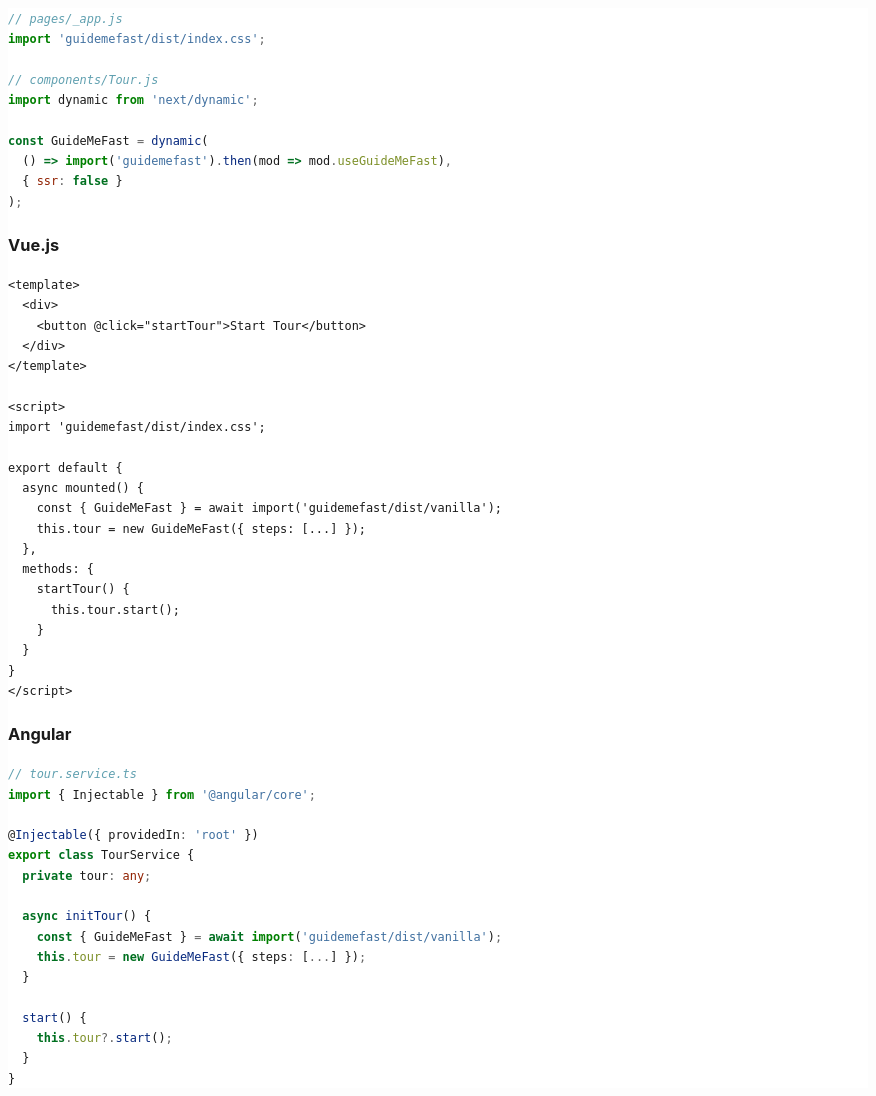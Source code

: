 ```javascript
// pages/_app.js
import 'guidemefast/dist/index.css';

// components/Tour.js
import dynamic from 'next/dynamic';

const GuideMeFast = dynamic(
  () => import('guidemefast').then(mod => mod.useGuideMeFast),
  { ssr: false }
);
```

### Vue.js

```vue
<template>
  <div>
    <button @click="startTour">Start Tour</button>
  </div>
</template>

<script>
import 'guidemefast/dist/index.css';

export default {
  async mounted() {
    const { GuideMeFast } = await import('guidemefast/dist/vanilla');
    this.tour = new GuideMeFast({ steps: [...] });
  },
  methods: {
    startTour() {
      this.tour.start();
    }
  }
}
</script>
```

### Angular

```typescript
// tour.service.ts
import { Injectable } from '@angular/core';

@Injectable({ providedIn: 'root' })
export class TourService {
  private tour: any;
  
  async initTour() {
    const { GuideMeFast } = await import('guidemefast/dist/vanilla');
    this.tour = new GuideMeFast({ steps: [...] });
  }
  
  start() {
    this.tour?.start();
  }
}
```
